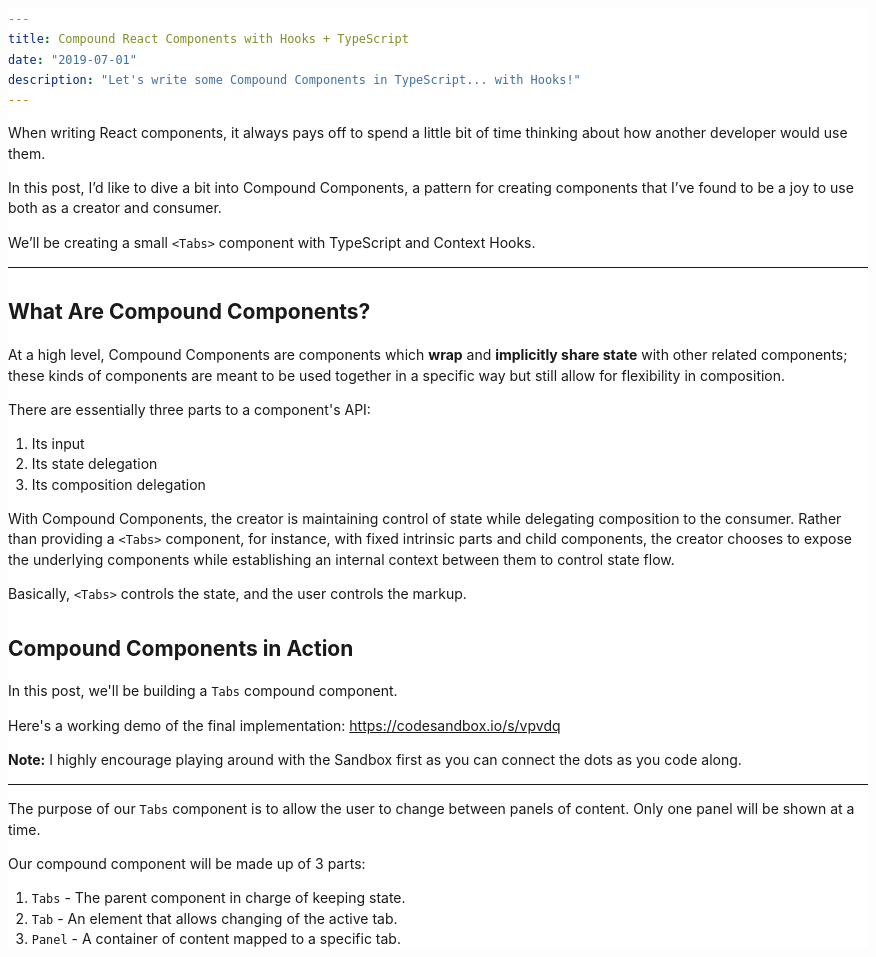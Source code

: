 ```yaml
---
title: Compound React Components with Hooks + TypeScript
date: "2019-07-01"
description: "Let's write some Compound Components in TypeScript... with Hooks!"
---
```


When writing React components, it always pays off to spend a little bit of time thinking about how another developer would use them.

In this post, I’d like to dive a bit into Compound Components, a pattern for creating components that I’ve found to be a joy to use both as a creator and consumer.

We’ll be creating a small `<Tabs>` component with TypeScript and Context Hooks.

---

## What Are Compound Components?

At a high level, Compound Components are components which **wrap** and **implicitly share state** with other related components; these kinds of components are meant to be used together in a specific way but still allow for flexibility in composition.

There are essentially three parts to a component's API:

1. Its input
2. Its state delegation
3. Its composition delegation

With Compound Components, the creator is maintaining control of state while delegating composition to the consumer. Rather than providing a `<Tabs>` component, for instance, with fixed intrinsic parts and child components, the creator chooses to expose the underlying components while establishing an internal context between them to control state flow.

Basically, `<Tabs>` controls the state, and the user controls the markup.

## Compound Components in Action

In this post, we'll be building a `Tabs` compound component.

Here's a working demo of the final implementation:
https://codesandbox.io/s/vpvdq

**Note:** I highly encourage playing around with the Sandbox first as you can connect the dots as you code along.

---

The purpose of our `Tabs` component is to allow the user to change between panels of content. Only one panel will be shown at a time.

Our compound component will be made up of 3 parts:

1. `Tabs` - The parent component in charge of keeping state.
2. `Tab` - An element that allows changing of the active tab.
3. `Panel` - A container of content mapped to a specific tab.
